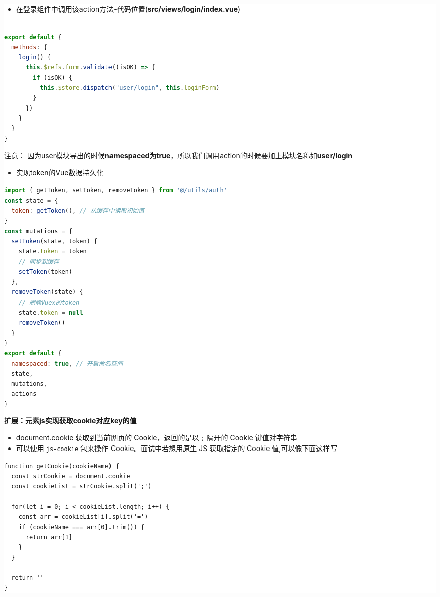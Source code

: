 - 在登录组件中调用该action方法-代码位置(**src/views/login/index.vue**)
```javascript

export default {
  methods: {
    login() {
      this.$refs.form.validate((isOK) => {
        if (isOK) {
          this.$store.dispatch("user/login", this.loginForm)
        }
      })
    }
  }
}
```
注意： 因为user模块导出的时候**namespaced为true**，所以我们调用action的时候要加上模块名称如**user/login**

- 实现token的Vue数据持久化
```javascript
import { getToken, setToken, removeToken } from '@/utils/auth'
const state = {
  token: getToken(), // 从缓存中读取初始值
}
const mutations = {
  setToken(state, token) {
    state.token = token
    // 同步到缓存
    setToken(token)
  },
  removeToken(state) {
    // 删除Vuex的token
    state.token = null
    removeToken()
  }
}
export default {
  namespaced: true, // 开启命名空间
  state,
  mutations,
  actions
}
```



**扩展：元素js实现获取cookie对应key的值**

+ document.cookie 获取到当前网页的 Cookie，返回的是以 `;` 隔开的 Cookie 键值对字符串
+ 可以使用 `js-cookie` 包来操作 Cookie。面试中若想用原生 JS 获取指定的 Cookie 值,可以像下面这样写

```
function getCookie(cookieName) {
  const strCookie = document.cookie
  const cookieList = strCookie.split(';')
  
  for(let i = 0; i < cookieList.length; i++) {
    const arr = cookieList[i].split('=')
    if (cookieName === arr[0].trim()) {
      return arr[1]
    }
  }
  
  return ''
}
```
